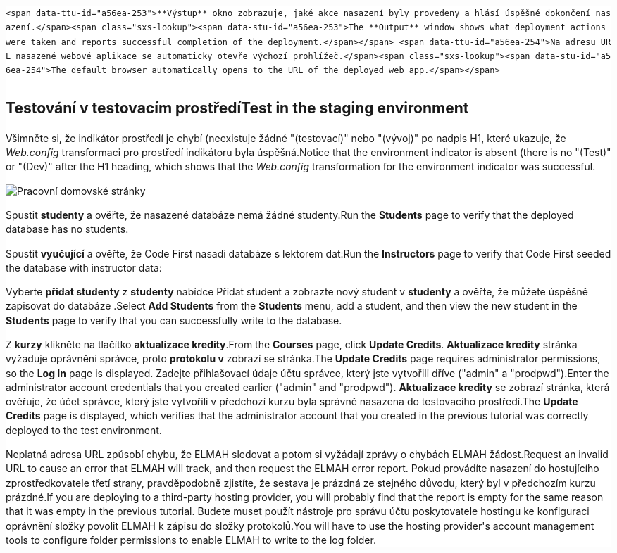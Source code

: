     <span data-ttu-id="a56ea-253">**Výstup** okno zobrazuje, jaké akce nasazení byly provedeny a hlásí úspěšné dokončení nasazení.</span><span class="sxs-lookup"><span data-stu-id="a56ea-253">The **Output** window shows what deployment actions were taken and reports successful completion of the deployment.</span></span> <span data-ttu-id="a56ea-254">Na adresu URL nasazené webové aplikace se automaticky otevře výchozí prohlížeč.</span><span class="sxs-lookup"><span data-stu-id="a56ea-254">The default browser automatically opens to the URL of the deployed web app.</span></span>

## <a name="test-in-the-staging-environment"></a><span data-ttu-id="a56ea-255">Testování v testovacím prostředí</span><span class="sxs-lookup"><span data-stu-id="a56ea-255">Test in the staging environment</span></span>

<span data-ttu-id="a56ea-256">Všimněte si, že indikátor prostředí je chybí (neexistuje žádné "(testovací)" nebo "(vývoj)" po nadpis H1, které ukazuje, že *Web.config* transformaci pro prostředí indikátoru byla úspěšná.</span><span class="sxs-lookup"><span data-stu-id="a56ea-256">Notice that the environment indicator is absent (there is no "(Test)" or "(Dev)" after the H1 heading, which shows that the *Web.config* transformation for the environment indicator was successful.</span></span>

![Pracovní domovské stránky](deploying-to-production/_static/image12.png)

<span data-ttu-id="a56ea-258">Spustit **studenty** a ověřte, že nasazené databáze nemá žádné studenty.</span><span class="sxs-lookup"><span data-stu-id="a56ea-258">Run the **Students** page to verify that the deployed database has no students.</span></span>

<span data-ttu-id="a56ea-259">Spustit **vyučující** a ověřte, že Code First nasadí databáze s lektorem dat:</span><span class="sxs-lookup"><span data-stu-id="a56ea-259">Run the **Instructors** page to verify that Code First seeded the database with instructor data:</span></span>

<span data-ttu-id="a56ea-260">Vyberte **přidat studenty** z **studenty** nabídce Přidat student a zobrazte nový student v **studenty** a ověřte, že můžete úspěšně zapisovat do databáze .</span><span class="sxs-lookup"><span data-stu-id="a56ea-260">Select **Add Students** from the **Students** menu, add a student, and then view the new student in the **Students** page to verify that you can successfully write to the database.</span></span>

<span data-ttu-id="a56ea-261">Z **kurzy** klikněte na tlačítko **aktualizace kredity**.</span><span class="sxs-lookup"><span data-stu-id="a56ea-261">From the **Courses** page, click **Update Credits**.</span></span> <span data-ttu-id="a56ea-262">**Aktualizace kredity** stránka vyžaduje oprávnění správce, proto **protokolu v** zobrazí se stránka.</span><span class="sxs-lookup"><span data-stu-id="a56ea-262">The **Update Credits** page requires administrator permissions, so the **Log In** page is displayed.</span></span> <span data-ttu-id="a56ea-263">Zadejte přihlašovací údaje účtu správce, který jste vytvořili dříve ("admin" a "prodpwd").</span><span class="sxs-lookup"><span data-stu-id="a56ea-263">Enter the administrator account credentials that you created earlier ("admin" and "prodpwd").</span></span> <span data-ttu-id="a56ea-264">**Aktualizace kredity** se zobrazí stránka, která ověřuje, že účet správce, který jste vytvořili v předchozí kurzu byla správně nasazena do testovacího prostředí.</span><span class="sxs-lookup"><span data-stu-id="a56ea-264">The **Update Credits** page is displayed, which verifies that the administrator account that you created in the previous tutorial was correctly deployed to the test environment.</span></span>

<span data-ttu-id="a56ea-265">Neplatná adresa URL způsobí chybu, že ELMAH sledovat a potom si vyžádají zprávy o chybách ELMAH žádost.</span><span class="sxs-lookup"><span data-stu-id="a56ea-265">Request an invalid URL to cause an error that ELMAH will track, and then request the ELMAH error report.</span></span> <span data-ttu-id="a56ea-266">Pokud provádíte nasazení do hostujícího zprostředkovatele třetí strany, pravděpodobně zjistíte, že sestava je prázdná ze stejného důvodu, který byl v předchozím kurzu prázdné.</span><span class="sxs-lookup"><span data-stu-id="a56ea-266">If you are deploying to a third-party hosting provider, you will probably find that the report is empty for the same reason that it was empty in the previous tutorial.</span></span> <span data-ttu-id="a56ea-267">Budete muset použít nástroje pro správu účtu poskytovatele hostingu ke konfiguraci oprávnění složky povolit ELMAH k zápisu do složky protokolů.</span><span class="sxs-lookup"><span data-stu-id="a56ea-267">You will have to use the hosting provider's account management tools to configure folder permissions to enable ELMAH to write to the log folder.</span></span>
